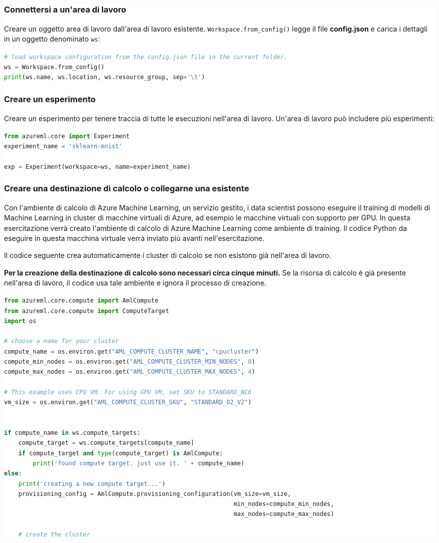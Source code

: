 ### <a name="connect-to-a-workspace"></a>Connettersi a un'area di lavoro

Creare un oggetto area di lavoro dall'area di lavoro esistente. `Workspace.from_config()` legge il file **config.json** e carica i dettagli in un oggetto denominato `ws`:

```python
# load workspace configuration from the config.json file in the current folder.
ws = Workspace.from_config()
print(ws.name, ws.location, ws.resource_group, sep='\t')
```

### <a name="create-an-experiment"></a>Creare un esperimento

Creare un esperimento per tenere traccia di tutte le esecuzioni nell'area di lavoro. Un'area di lavoro può includere più esperimenti:

```python
from azureml.core import Experiment
experiment_name = 'sklearn-mnist'

exp = Experiment(workspace=ws, name=experiment_name)
```

### <a name="create-or-attach-an-existing-compute-target"></a>Creare una destinazione di calcolo o collegarne una esistente

Con l'ambiente di calcolo di Azure Machine Learning, un servizio gestito, i data scientist possono eseguire il training di modelli di Machine Learning in cluster di macchine virtuali di Azure, ad esempio le macchine virtuali con supporto per GPU. In questa esercitazione verrà creato l'ambiente di calcolo di Azure Machine Learning come ambiente di training. Il codice Python da eseguire in questa macchina virtuale verrà inviato più avanti nell'esercitazione. 

Il codice seguente crea automaticamente i cluster di calcolo se non esistono già nell'area di lavoro.

 **Per la creazione della destinazione di calcolo sono necessari circa cinque minuti.** Se la risorsa di calcolo è già presente nell'area di lavoro, il codice usa tale ambiente e ignora il processo di creazione.

```python
from azureml.core.compute import AmlCompute
from azureml.core.compute import ComputeTarget
import os

# choose a name for your cluster
compute_name = os.environ.get("AML_COMPUTE_CLUSTER_NAME", "cpucluster")
compute_min_nodes = os.environ.get("AML_COMPUTE_CLUSTER_MIN_NODES", 0)
compute_max_nodes = os.environ.get("AML_COMPUTE_CLUSTER_MAX_NODES", 4)

# This example uses CPU VM. For using GPU VM, set SKU to STANDARD_NC6
vm_size = os.environ.get("AML_COMPUTE_CLUSTER_SKU", "STANDARD_D2_V2")


if compute_name in ws.compute_targets:
    compute_target = ws.compute_targets[compute_name]
    if compute_target and type(compute_target) is AmlCompute:
        print('found compute target. just use it. ' + compute_name)
else:
    print('creating a new compute target...')
    provisioning_config = AmlCompute.provisioning_configuration(vm_size=vm_size,
                                                                min_nodes=compute_min_nodes,
                                                                max_nodes=compute_max_nodes)

    # create the cluster
```